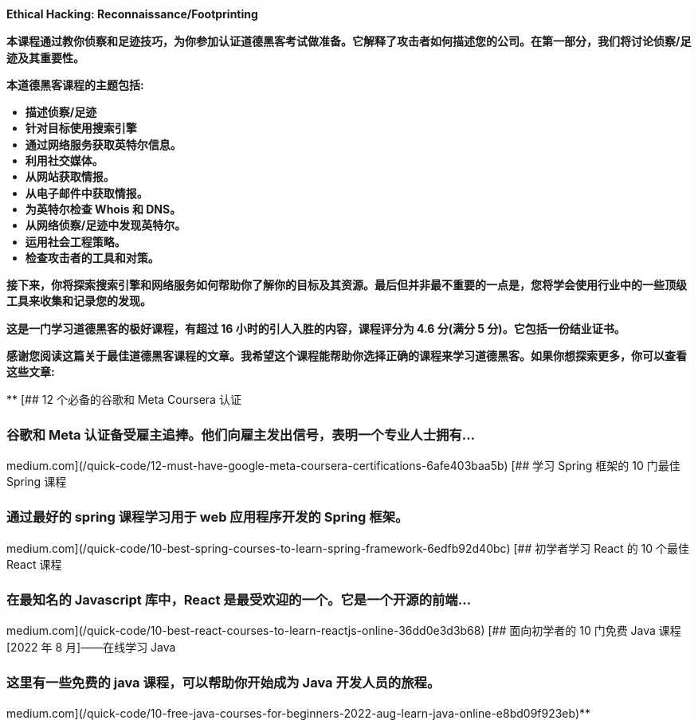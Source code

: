 **Ethical Hacking: Reconnaissance/Footprinting**

**本课程通过教你侦察和足迹技巧，为你参加认证道德黑客考试做准备。它解释了攻击者如何描述您的公司。在第一部分，我们将讨论侦察/足迹及其重要性。**

**本道德黑客课程的主题包括:**

*   **描述侦察/足迹**
*   **针对目标使用搜索引擎**
*   **通过网络服务获取英特尔信息。**
*   **利用社交媒体。**
*   **从网站获取情报。**
*   **从电子邮件中获取情报。**
*   **为英特尔检查 Whois 和 DNS。**
*   **从网络侦察/足迹中发现英特尔。**
*   **运用社会工程策略。**
*   **检查攻击者的工具和对策。**

**接下来，你将探索搜索引擎和网络服务如何帮助你了解你的目标及其资源。最后但并非最不重要的一点是，您将学会使用行业中的一些顶级工具来收集和记录您的发现。**

**这是一门学习道德黑客的极好课程，有超过 16 小时的引人入胜的内容，课程评分为 4.6 分(满分 5 分)。它包括一份结业证书。**

**感谢您阅读这篇关于最佳道德黑客课程的文章。我希望这个课程能帮助你选择正确的课程来学习道德黑客。如果你想探索更多，你可以查看这些文章:**

**[](/quick-code/12-must-have-google-meta-coursera-certifications-6afe403baa5b) [## 12 个必备的谷歌和 Meta Coursera 认证

### 谷歌和 Meta 认证备受雇主追捧。他们向雇主发出信号，表明一个专业人士拥有…

medium.com](/quick-code/12-must-have-google-meta-coursera-certifications-6afe403baa5b) [](/quick-code/10-best-spring-courses-to-learn-spring-framework-6edfb92d40bc) [## 学习 Spring 框架的 10 门最佳 Spring 课程

### 通过最好的 spring 课程学习用于 web 应用程序开发的 Spring 框架。

medium.com](/quick-code/10-best-spring-courses-to-learn-spring-framework-6edfb92d40bc) [](/quick-code/10-best-react-courses-to-learn-reactjs-online-36dd0e3d3b68) [## 初学者学习 React 的 10 个最佳 React 课程

### 在最知名的 Javascript 库中，React 是最受欢迎的一个。它是一个开源的前端…

medium.com](/quick-code/10-best-react-courses-to-learn-reactjs-online-36dd0e3d3b68) [](/quick-code/10-free-java-courses-for-beginners-2022-aug-learn-java-online-e8bd09f923eb) [## 面向初学者的 10 门免费 Java 课程[2022 年 8 月]——在线学习 Java

### 这里有一些免费的 java 课程，可以帮助你开始成为 Java 开发人员的旅程。

medium.com](/quick-code/10-free-java-courses-for-beginners-2022-aug-learn-java-online-e8bd09f923eb)**